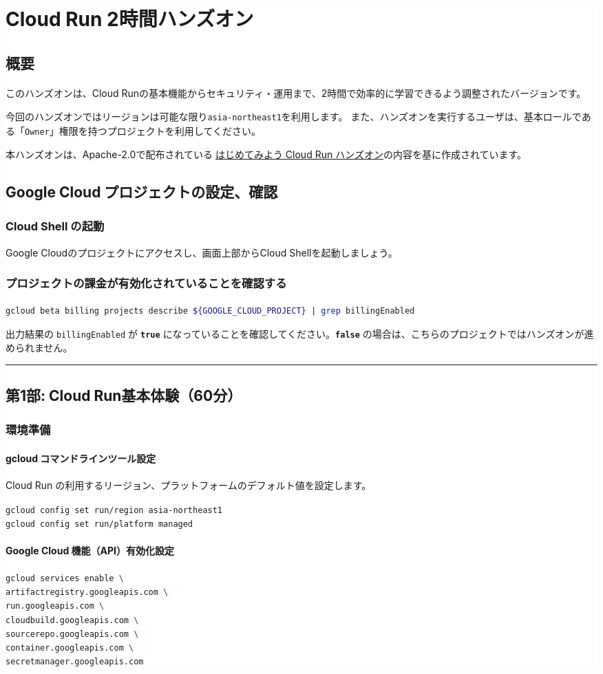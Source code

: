 # **Cloud Run 2時間ハンズオン**

## 概要

このハンズオンは、Cloud Runの基本機能からセキュリティ・運用まで、2時間で効率的に学習できるよう調整されたバージョンです。

今回のハンズオンではリージョンは可能な限り`asia-northeast1`を利用します。
また、ハンズオンを実行するユーザは、基本ロールである「`Owner`」権限を持つプロジェクトを利用してください。

<walkthrough-footnote>本ハンズオンは、Apache-2.0で配布されている [はじめてみよう Cloud Run ハンズオン](https://github.com/google-cloud-japan/gcp-getting-started-cloudrun/blob/main/tutorial.md)の内容を基に作成されています。</walkthrough-footnote>

## Google Cloud プロジェクトの設定、確認

### **Cloud Shell の起動**

Google Cloudのプロジェクトにアクセスし、画面上部から<walkthrough-spotlight-pointer spotlightId="devshell-activate-button">Cloud Shell</walkthrough-spotlight-pointer>を起動しましょう。

<walkthrough-open-cloud-shell-button></walkthrough-open-cloud-shell-button>

### **プロジェクトの課金が有効化されていることを確認する**

```bash
gcloud beta billing projects describe ${GOOGLE_CLOUD_PROJECT} | grep billingEnabled
```

出力結果の `billingEnabled` が **`true`** になっていることを確認してください。**`false`** の場合は、こちらのプロジェクトではハンズオンが進められません。

---

## **第1部: Cloud Run基本体験（60分）**

<walkthrough-tutorial-duration duration=60></walkthrough-tutorial-duration>

### **環境準備**

<walkthrough-tutorial-duration duration=5></walkthrough-tutorial-duration>

#### **gcloud コマンドラインツール設定**

Cloud Run の利用するリージョン、プラットフォームのデフォルト値を設定します。

```bash
gcloud config set run/region asia-northeast1
gcloud config set run/platform managed
```

#### **Google Cloud 機能（API）有効化設定**

```bash
gcloud services enable \
artifactregistry.googleapis.com \
run.googleapis.com \
cloudbuild.googleapis.com \
sourcerepo.googleapis.com \
container.googleapis.com \
secretmanager.googleapis.com
```

